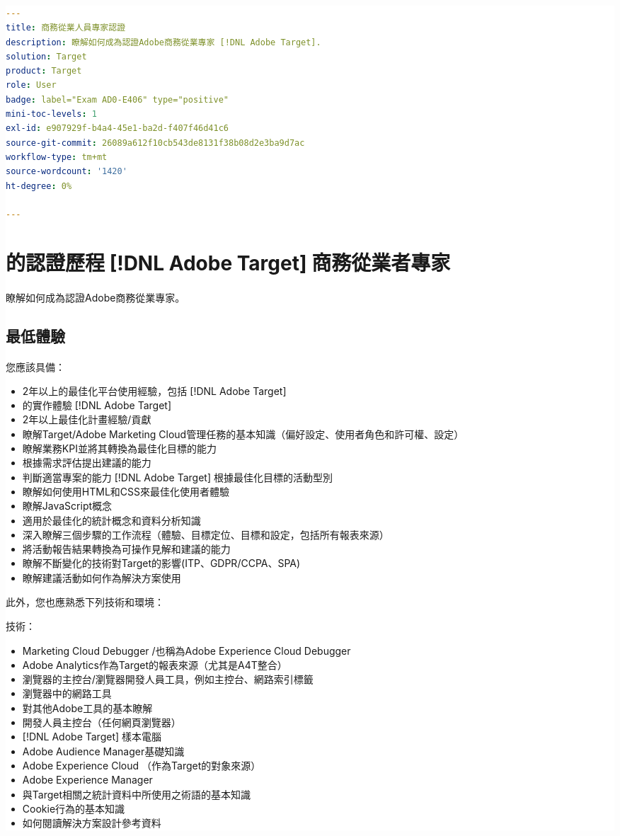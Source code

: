```yaml
---
title: 商務從業人員專家認證
description: 瞭解如何成為認證Adobe商務從業專家 [!DNL Adobe Target].
solution: Target
product: Target
role: User
badge: label="Exam AD0-E406" type="positive"
mini-toc-levels: 1
exl-id: e907929f-b4a4-45e1-ba2d-f407f46d41c6
source-git-commit: 26089a612f10cb543de8131f38b08d2e3ba9d7ac
workflow-type: tm+mt
source-wordcount: '1420'
ht-degree: 0%

---
```


# 的認證歷程 [!DNL Adobe Target] 商務從業者專家

瞭解如何成為認證Adobe商務從業專家。

## 最低體驗

您應該具備：

* 2年以上的最佳化平台使用經驗，包括 [!DNL Adobe Target]
* 的實作體驗 [!DNL Adobe Target]
* 2年以上最佳化計畫經驗/貢獻
* 瞭解Target/Adobe Marketing Cloud管理任務的基本知識（偏好設定、使用者角色和許可權、設定）
* 瞭解業務KPI並將其轉換為最佳化目標的能力
* 根據需求評估提出建議的能力
* 判斷適當專案的能力 [!DNL Adobe Target] 根據最佳化目標的活動型別
* 瞭解如何使用HTML和CSS來最佳化使用者體驗
* 瞭解JavaScript概念
* 適用於最佳化的統計概念和資料分析知識
* 深入瞭解三個步驟的工作流程（體驗、目標定位、目標和設定，包括所有報表來源）
* 將活動報告結果轉換為可操作見解和建議的能力
* 瞭解不斷變化的技術對Target的影響(ITP、GDPR/CCPA、SPA)
* 瞭解建議活動如何作為解決方案使用

此外，您也應熟悉下列技術和環境：

技術：

* Marketing Cloud Debugger /也稱為Adobe Experience Cloud Debugger
* Adobe Analytics作為Target的報表來源（尤其是A4T整合）
* 瀏覽器的主控台/瀏覽器開發人員工具，例如主控台、網路索引標籤
* 瀏覽器中的網路工具
* 對其他Adobe工具的基本瞭解
* 開發人員主控台（任何網頁瀏覽器）
* [!DNL Adobe Target] 樣本電腦
* Adobe Audience Manager基礎知識
* Adobe Experience Cloud （作為Target的對象來源）
* Adobe Experience Manager
* 與Target相關之統計資料中所使用之術語的基本知識
* Cookie行為的基本知識
* 如何閱讀解決方案設計參考資料
